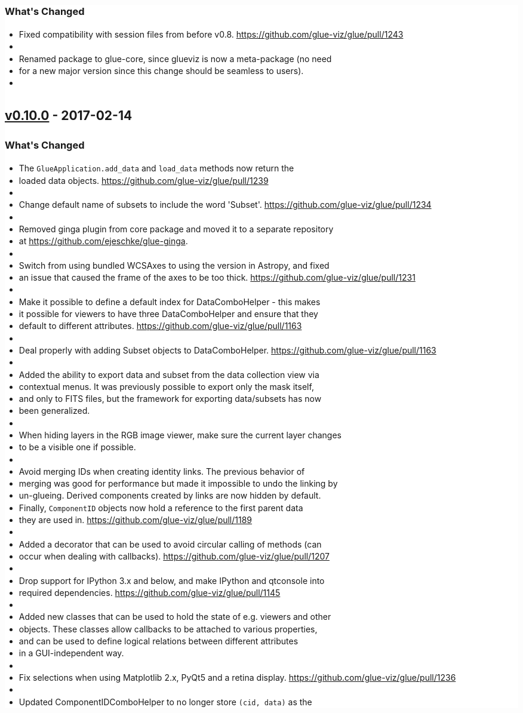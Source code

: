 ### What's Changed

- Fixed compatibility with session files from before v0.8. https://github.com/glue-viz/glue/pull/1243
- 
- Renamed package to glue-core, since glueviz is now a meta-package (no need
- for a new major version since this change should be seamless to users).
- 

## [v0.10.0](https://github.com/glue-viz/glue/compare/v0.9.1...v0.10.0) - 2017-02-14

### What's Changed

- The `GlueApplication.add_data` and `load_data` methods now return the
- loaded data objects. https://github.com/glue-viz/glue/pull/1239
- 
- Change default name of subsets to include the word 'Subset'. https://github.com/glue-viz/glue/pull/1234
- 
- Removed ginga plugin from core package and moved it to a separate repository
- at https://github.com/ejeschke/glue-ginga.
- 
- Switch from using bundled WCSAxes to using the version in Astropy, and fixed
- an issue that caused the frame of the axes to be too thick. https://github.com/glue-viz/glue/pull/1231
- 
- Make it possible to define a default index for DataComboHelper - this makes
- it possible for viewers to have three DataComboHelper and ensure that they
- default to different attributes. https://github.com/glue-viz/glue/pull/1163
- 
- Deal properly with adding Subset objects to DataComboHelper. https://github.com/glue-viz/glue/pull/1163
- 
- Added the ability to export data and subset from the data collection view via
- contextual menus. It was previously possible to export only the mask itself,
- and only to FITS files, but the framework for exporting data/subsets has now
- been generalized.
- 
- When hiding layers in the RGB image viewer, make sure the current layer changes
- to be a visible one if possible.
- 
- Avoid merging IDs when creating identity links. The previous behavior of
- merging was good for performance but made it impossible to undo the linking by
- un-glueing. Derived components created by links are now hidden by default.
- Finally, `ComponentID` objects now hold a reference to the first parent data
- they are used in. https://github.com/glue-viz/glue/pull/1189
- 
- Added a decorator that can be used to avoid circular calling of methods (can
- occur when dealing with callbacks). https://github.com/glue-viz/glue/pull/1207
- 
- Drop support for IPython 3.x and below, and make IPython and qtconsole into
- required dependencies. https://github.com/glue-viz/glue/pull/1145
- 
- Added new classes that can be used to hold the state of e.g. viewers and other
- objects. These classes allow callbacks to be attached to various properties,
- and can be used to define logical relations between different attributes
- in a GUI-independent way.
- 
- Fix selections when using Matplotlib 2.x, PyQt5 and a retina display. https://github.com/glue-viz/glue/pull/1236
- 
- Updated ComponentIDComboHelper to no longer store `(cid, data)` as the